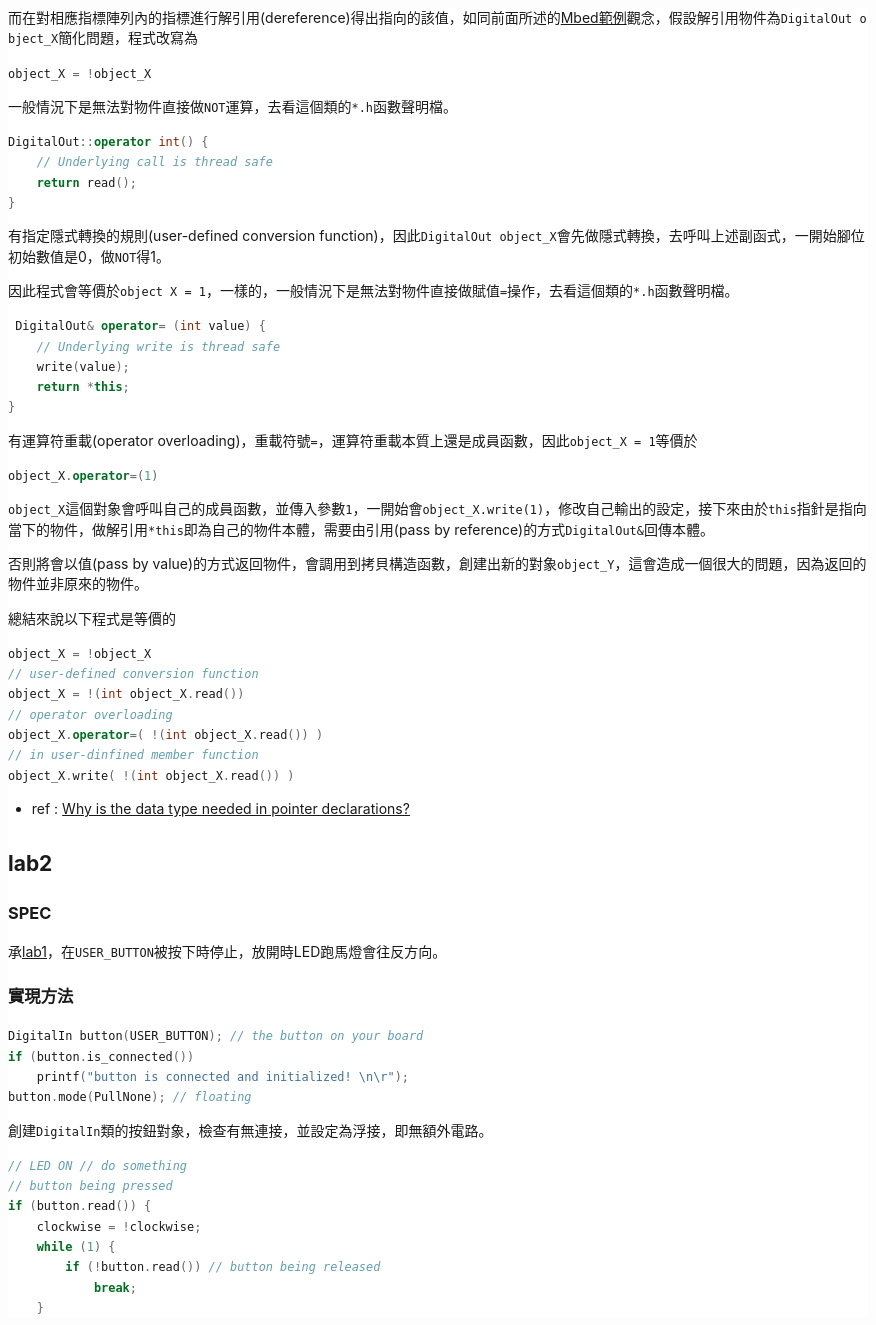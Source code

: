 而在對相應指標陣列內的指標進行解引用(dereference)得出指向的該值，如同前面所述的[Mbed範例](#範例)觀念，假設解引用物件為`DigitalOut object_X`簡化問題，程式改寫為
```cpp
object_X = !object_X
```
一般情況下是無法對物件直接做`NOT`運算，去看這個類的`*.h`函數聲明檔。
```cpp
DigitalOut::operator int() {
    // Underlying call is thread safe
    return read();
}
```
有指定隱式轉換的規則(user-defined conversion function)，因此`DigitalOut object_X`會先做隱式轉換，去呼叫上述副函式，一開始腳位初始數值是0，做`NOT`得1。

因此程式會等價於`object X = 1`，一樣的，一般情況下是無法對物件直接做賦值`=`操作，去看這個類的`*.h`函數聲明檔。
```cpp
 DigitalOut& operator= (int value) {
    // Underlying write is thread safe
    write(value);
    return *this;
}
```
有運算符重載(operator overloading)，重載符號`=`，運算符重載本質上還是成員函數，因此`object_X = 1`等價於
```cpp
object_X.operator=(1)
```
`object_X`這個對象會呼叫自己的成員函數，並傳入參數`1`，一開始會`object_X.write(1)`，修改自己輸出的設定，接下來由於`this`指針是指向當下的物件，做解引用`*this`即為自己的物件本體，需要由引用(pass by reference)的方式`DigitalOut&`回傳本體。

否則將會以值(pass by value)的方式返回物件，會調用到拷貝構造函數，創建出新的對象`object_Y`，這會造成一個很大的問題，因為返回的物件並非原來的物件。

總結來說以下程式是等價的
```cpp
object_X = !object_X
// user-defined conversion function
object_X = !(int object_X.read()) 
// operator overloading
object_X.operator=( !(int object_X.read()) )
// in user-dinfined member function
object_X.write( !(int object_X.read()) )
```
- ref : [Why is the data type needed in pointer declarations?](https://stackoverflow.com/questions/9802585/why-is-the-data-type-needed-in-pointer-declarations)

## lab2
### SPEC
承[lab1](#lab1)，在`USER_BUTTON`被按下時停止，放開時LED跑馬燈會往反方向。

### 實現方法
```cpp
DigitalIn button(USER_BUTTON); // the button on your board
if (button.is_connected())
    printf("button is connected and initialized! \n\r");
button.mode(PullNone); // floating
```
創建`DigitalIn`類的按鈕對象，檢查有無連接，並設定為浮接，即無額外電路。
```cpp
// LED ON // do something
// button being pressed
if (button.read()) {
    clockwise = !clockwise;
    while (1) {
        if (!button.read()) // button being released
            break;
    }
```
